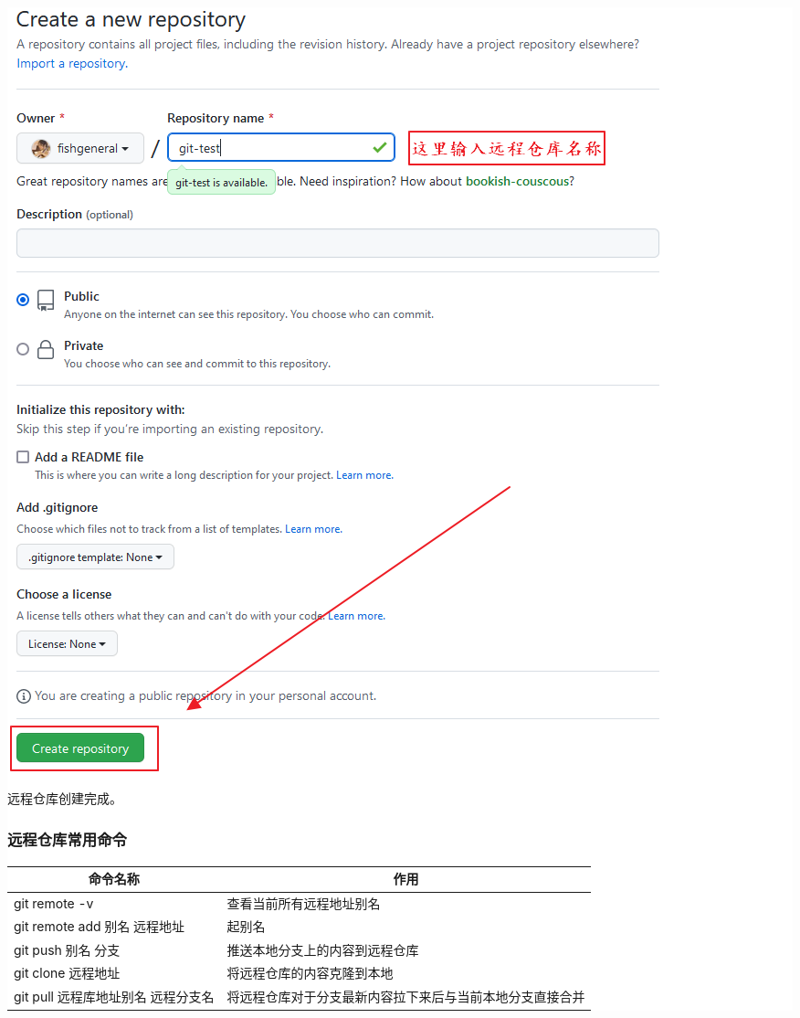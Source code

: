 ![](A0001-GIT课件/A0054.png)



远程仓库创建完成。



### 远程仓库常用命令

| 命令名称                           | 作用                                                     |
| ---------------------------------- | -------------------------------------------------------- |
| git remote -v                      | 查看当前所有远程地址别名                                 |
| git remote add 别名 远程地址       | 起别名                                                   |
| git push 别名 分支                 | 推送本地分支上的内容到远程仓库                           |
| git clone 远程地址                 | 将远程仓库的内容克隆到本地                               |
| git pull 远程库地址别名 远程分支名 | 将远程仓库对于分支最新内容拉下来后与当前本地分支直接合并 |
